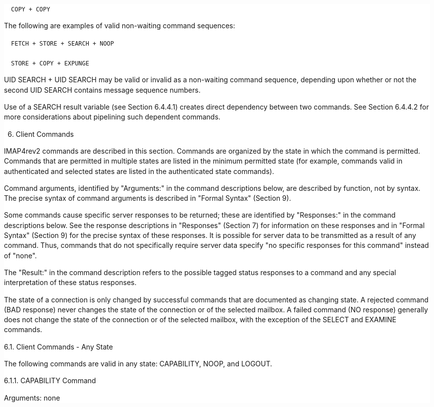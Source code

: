       COPY + COPY

   The following are examples of valid non-waiting command sequences:

      FETCH + STORE + SEARCH + NOOP

      STORE + COPY + EXPUNGE

   UID SEARCH + UID SEARCH may be valid or invalid as a non-waiting
   command sequence, depending upon whether or not the second UID SEARCH
   contains message sequence numbers.

   Use of a SEARCH result variable (see Section 6.4.4.1) creates direct
   dependency between two commands.  See Section 6.4.4.2 for more
   considerations about pipelining such dependent commands.

6.  Client Commands

   IMAP4rev2 commands are described in this section.  Commands are
   organized by the state in which the command is permitted.  Commands
   that are permitted in multiple states are listed in the minimum
   permitted state (for example, commands valid in authenticated and
   selected states are listed in the authenticated state commands).

   Command arguments, identified by "Arguments:" in the command
   descriptions below, are described by function, not by syntax.  The
   precise syntax of command arguments is described in "Formal Syntax"
   (Section 9).

   Some commands cause specific server responses to be returned; these
   are identified by "Responses:" in the command descriptions below.
   See the response descriptions in "Responses" (Section 7) for
   information on these responses and in "Formal Syntax" (Section 9) for
   the precise syntax of these responses.  It is possible for server
   data to be transmitted as a result of any command.  Thus, commands
   that do not specifically require server data specify "no specific
   responses for this command" instead of "none".

   The "Result:" in the command description refers to the possible
   tagged status responses to a command and any special interpretation
   of these status responses.

   The state of a connection is only changed by successful commands that
   are documented as changing state.  A rejected command (BAD response)
   never changes the state of the connection or of the selected mailbox.
   A failed command (NO response) generally does not change the state of
   the connection or of the selected mailbox, with the exception of the
   SELECT and EXAMINE commands.

6.1.  Client Commands - Any State

   The following commands are valid in any state: CAPABILITY, NOOP, and
   LOGOUT.

6.1.1.  CAPABILITY Command

   Arguments:    none
